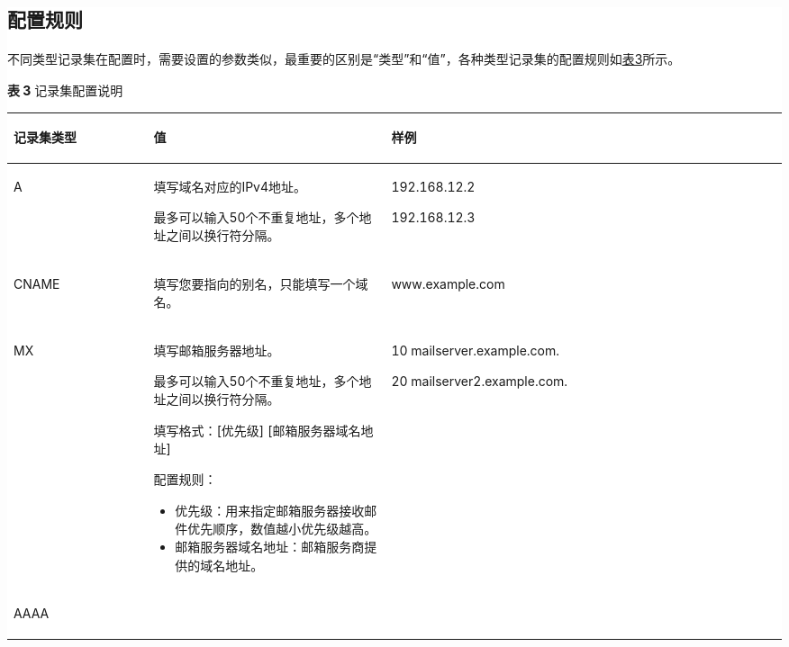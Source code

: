 ## 配置规则<a name="section121508118289"></a>

不同类型记录集在配置时，需要设置的参数类似，最重要的区别是“类型”和“值”，各种类型记录集的配置规则如[表3](#table936244914119)所示。

**表 3**  记录集配置说明

<a name="table936244914119"></a>
<table><thead align="left"><tr id="row5362174917119"><th class="cellrowborder" valign="top" width="18.07%" id="mcps1.2.4.1.1"><p id="p136234910117"><a name="p136234910117"></a><a name="p136234910117"></a>记录集类型</p>
</th>
<th class="cellrowborder" valign="top" width="30.7%" id="mcps1.2.4.1.2"><p id="p4570120122"><a name="p4570120122"></a><a name="p4570120122"></a>值</p>
</th>
<th class="cellrowborder" valign="top" width="51.23%" id="mcps1.2.4.1.3"><p id="p2792163718112"><a name="p2792163718112"></a><a name="p2792163718112"></a>样例</p>
</th>
</tr>
</thead>
<tbody><tr id="row236318496112"><td class="cellrowborder" valign="top" width="18.07%" headers="mcps1.2.4.1.1 "><p id="p15363649515"><a name="p15363649515"></a><a name="p15363649515"></a>A</p>
</td>
<td class="cellrowborder" valign="top" width="30.7%" headers="mcps1.2.4.1.2 "><p id="p1719545813232"><a name="p1719545813232"></a><a name="p1719545813232"></a>填写域名对应的IPv4地址。</p>
<p id="p16575194113336"><a name="p16575194113336"></a><a name="p16575194113336"></a>最多可以输入50个不重复地址，多个地址之间以换行符分隔。</p>
</td>
<td class="cellrowborder" valign="top" width="51.23%" headers="mcps1.2.4.1.3 "><p id="p7195358102310"><a name="p7195358102310"></a><a name="p7195358102310"></a>192.168.12.2</p>
<p id="p1195658142314"><a name="p1195658142314"></a><a name="p1195658142314"></a>192.168.12.3</p>
</td>
</tr>
<tr id="row4363549610"><td class="cellrowborder" valign="top" width="18.07%" headers="mcps1.2.4.1.1 "><p id="p33630496112"><a name="p33630496112"></a><a name="p33630496112"></a>CNAME</p>
</td>
<td class="cellrowborder" valign="top" width="30.7%" headers="mcps1.2.4.1.2 "><p id="p28154517219"><a name="p28154517219"></a><a name="p28154517219"></a>填写您要指向的别名，只能填写一个域名。</p>
</td>
<td class="cellrowborder" valign="top" width="51.23%" headers="mcps1.2.4.1.3 "><p id="p167945420"><a name="p167945420"></a><a name="p167945420"></a>www.example.com</p>
</td>
</tr>
<tr id="row183636491910"><td class="cellrowborder" valign="top" width="18.07%" headers="mcps1.2.4.1.1 "><p id="p1536384910118"><a name="p1536384910118"></a><a name="p1536384910118"></a>MX</p>
</td>
<td class="cellrowborder" valign="top" width="30.7%" headers="mcps1.2.4.1.2 "><p id="p395310183518"><a name="p395310183518"></a><a name="p395310183518"></a>填写邮箱服务器地址。</p>
<p id="p19845113674112"><a name="p19845113674112"></a><a name="p19845113674112"></a>最多可以输入50个不重复地址，多个地址之间以换行符分隔。</p>
<p id="p7599103820417"><a name="p7599103820417"></a><a name="p7599103820417"></a>填写格式：[优先级] [邮箱服务器域名地址]</p>
<div class="p" id="p937434154111"><a name="p937434154111"></a><a name="p937434154111"></a>配置规则：<a name="ul78353231045"></a><a name="ul78353231045"></a><ul id="ul78353231045"><li>优先级：用来指定邮箱服务器接收邮件优先顺序，数值越小优先级越高。</li><li>邮箱服务器域名地址：邮箱服务商提供的域名地址。</li></ul>
</div>
</td>
<td class="cellrowborder" valign="top" width="51.23%" headers="mcps1.2.4.1.3 "><p id="p11473171816353"><a name="p11473171816353"></a><a name="p11473171816353"></a>10 mailserver.example.com.</p>
<p id="p57742052113417"><a name="p57742052113417"></a><a name="p57742052113417"></a>20 mailserver2.example.com.</p>
</td>
</tr>
<tr id="row1236354918118"><td class="cellrowborder" valign="top" width="18.07%" headers="mcps1.2.4.1.1 "><p id="p936334912116"><a name="p936334912116"></a><a name="p936334912116"></a>AAAA</p>